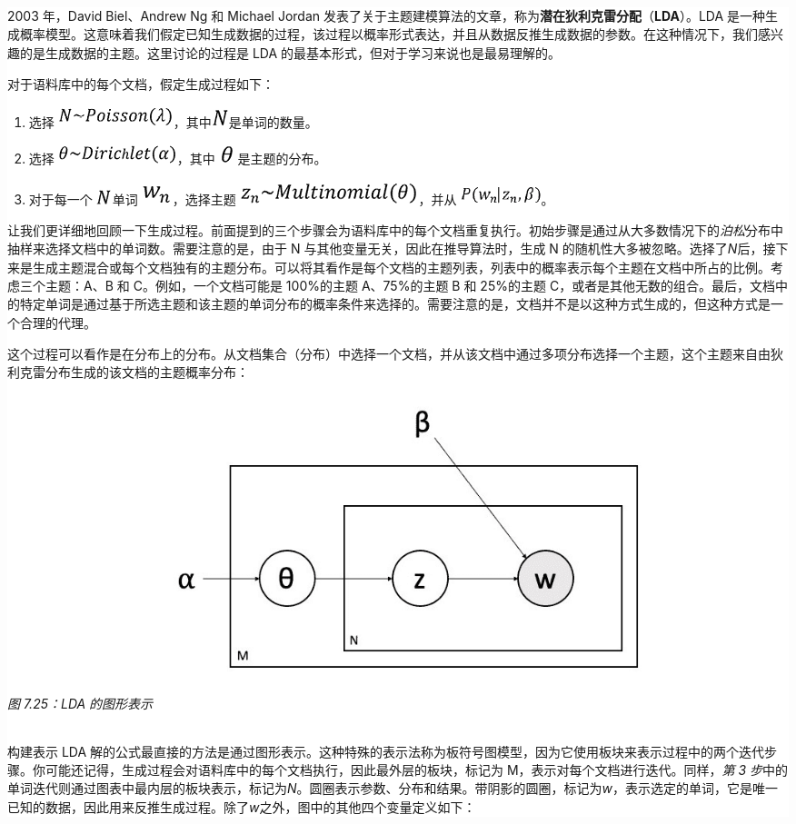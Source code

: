 2003 年，David Biel、Andrew Ng 和 Michael Jordan 发表了关于主题建模算法的文章，称为**潜在狄利克雷分配**（**LDA**）。LDA 是一种生成概率模型。这意味着我们假定已知生成数据的过程，该过程以概率形式表达，并且从数据反推生成数据的参数。在这种情况下，我们感兴趣的是生成数据的主题。这里讨论的过程是 LDA 的最基本形式，但对于学习来说也是最易理解的。

对于语料库中的每个文档，假定生成过程如下：

1.  选择 ![包含餐具的图片    自动生成的描述](img/C12626_07_Formula_01.png)，其中![包含音乐的图片    自动生成的描述](img/C12626_07_Formula_02.png)是单词的数量。

1.  选择 ![一个人脸的绘图    自动生成的描述](img/C12626_07_Formula_03.png)，其中 ![](img/C12626_07_Formula_04.png) 是主题的分布。

1.  对于每一个 ![包含音乐的图片    自动生成的描述](img/C12626_07_Formula_05.png)单词 ![](img/C12626_07_Formula_06.png)，选择主题 ![一个人脸的绘图    自动生成的描述](img/C12626_07_Formula_07.png)，并从 ![包含剪贴画的图片    自动生成的描述](img/C12626_07_Formula_09.png)。

让我们更详细地回顾一下生成过程。前面提到的三个步骤会为语料库中的每个文档重复执行。初始步骤是通过从大多数情况下的*泊松*分布中抽样来选择文档中的单词数。需要注意的是，由于 N 与其他变量无关，因此在推导算法时，生成 N 的随机性大多被忽略。选择了*N*后，接下来是生成主题混合或每个文档独有的主题分布。可以将其看作是每个文档的主题列表，列表中的概率表示每个主题在文档中所占的比例。考虑三个主题：A、B 和 C。例如，一个文档可能是 100%的主题 A、75%的主题 B 和 25%的主题 C，或者是其他无数的组合。最后，文档中的特定单词是通过基于所选主题和该主题的单词分布的概率条件来选择的。需要注意的是，文档并不是以这种方式生成的，但这种方式是一个合理的代理。

这个过程可以看作是在分布上的分布。从文档集合（分布）中选择一个文档，并从该文档中通过多项分布选择一个主题，这个主题来自由狄利克雷分布生成的该文档的主题概率分布：

![图 7.25：LDA 的图形表示](img/C12626_07_25.jpg)

###### 图 7.25：LDA 的图形表示

构建表示 LDA 解的公式最直接的方法是通过图形表示。这种特殊的表示法称为板符号图模型，因为它使用板块来表示过程中的两个迭代步骤。你可能还记得，生成过程会对语料库中的每个文档执行，因此最外层的板块，标记为 M，表示对每个文档进行迭代。同样，*第 3 步*中的单词迭代则通过图表中最内层的板块表示，标记为*N*。圆圈表示参数、分布和结果。带阴影的圆圈，标记为*w*，表示选定的单词，它是唯一已知的数据，因此用来反推生成过程。除了*w*之外，图中的其他四个变量定义如下：
